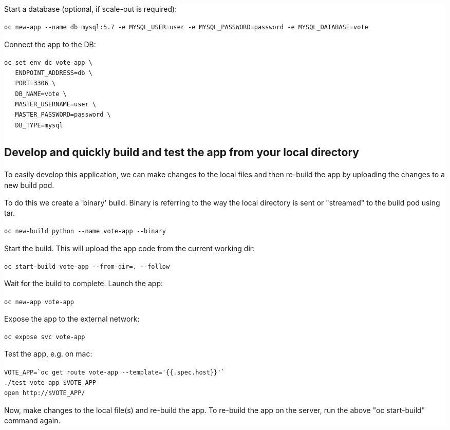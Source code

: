 Start a database (optional, if scale-out is required):

```
oc new-app --name db mysql:5.7 -e MYSQL_USER=user -e MYSQL_PASSWORD=password -e MYSQL_DATABASE=vote
```

Connect the app to the DB:

```
oc set env dc vote-app \
   ENDPOINT_ADDRESS=db \
   PORT=3306 \
   DB_NAME=vote \
   MASTER_USERNAME=user \
   MASTER_PASSWORD=password \
   DB_TYPE=mysql
```

## Develop and quickly build and test the app from your local directory

To easily develop this application, we can make changes to the local files and then re-build the app by uploading the changes to a new build pod. 

To do this we create a 'binary' build.  Binary is referring to the way the local directory is sent or "streamed" to the build pod using tar. 

```
oc new-build python --name vote-app --binary
```

Start the build.  This will upload the app code from the current working dir:

```
oc start-build vote-app --from-dir=. --follow
```

Wait for the build to complete. Launch the app:

```
oc new-app vote-app
```

Expose the app to the external network:

```
oc expose svc vote-app
```

Test the app, e.g. on mac:

```
VOTE_APP=`oc get route vote-app --template='{{.spec.host}}'`
./test-vote-app $VOTE_APP 
open http://$VOTE_APP/
```

Now, make changes to the local file(s) and re-build the app.
To re-build the app on the server, run the above "oc start-build" command again. 
